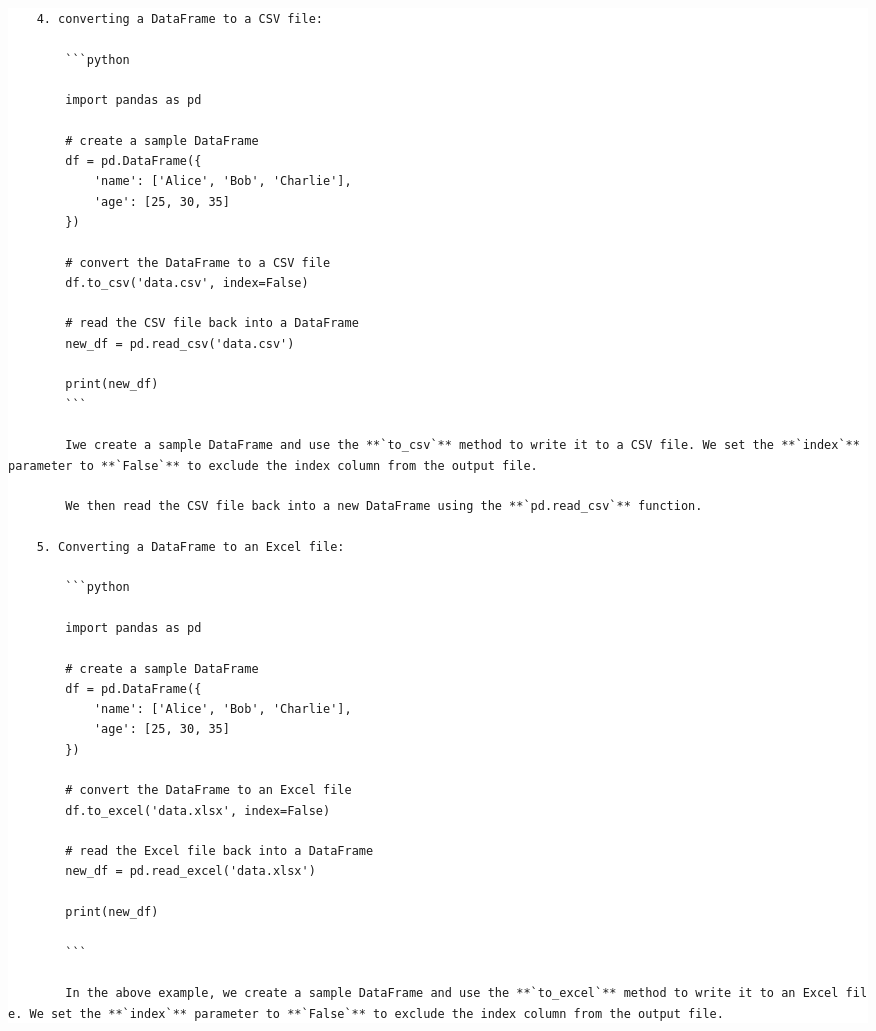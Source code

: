         4. converting a DataFrame to a CSV file:
            
            ```python
            
            import pandas as pd
            
            # create a sample DataFrame
            df = pd.DataFrame({
                'name': ['Alice', 'Bob', 'Charlie'],
                'age': [25, 30, 35]
            })
            
            # convert the DataFrame to a CSV file
            df.to_csv('data.csv', index=False)
            
            # read the CSV file back into a DataFrame
            new_df = pd.read_csv('data.csv')
            
            print(new_df)
            ```
            
            Iwe create a sample DataFrame and use the **`to_csv`** method to write it to a CSV file. We set the **`index`** parameter to **`False`** to exclude the index column from the output file.
            
            We then read the CSV file back into a new DataFrame using the **`pd.read_csv`** function.
            
        5. Converting a DataFrame to an Excel file:
            
            ```python
            
            import pandas as pd
            
            # create a sample DataFrame
            df = pd.DataFrame({
                'name': ['Alice', 'Bob', 'Charlie'],
                'age': [25, 30, 35]
            })
            
            # convert the DataFrame to an Excel file
            df.to_excel('data.xlsx', index=False)
            
            # read the Excel file back into a DataFrame
            new_df = pd.read_excel('data.xlsx')
            
            print(new_df)
            
            ```
            
            In the above example, we create a sample DataFrame and use the **`to_excel`** method to write it to an Excel file. We set the **`index`** parameter to **`False`** to exclude the index column from the output file.
            